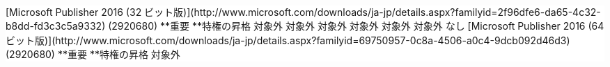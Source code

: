</td>
</tr>
<tr>
<td style="border:1px solid black;">
[Microsoft Publisher 2016 (32 ビット版)](http://www.microsoft.com/downloads/ja-jp/details.aspx?familyid=2f96dfe6-da65-4c32-b8dd-fd3c3c5a9332)  
(2920680)

</td>
<td style="border:1px solid black;">
**重要  
**特権の昇格

</td>
<td style="border:1px solid black;">
対象外

</td>
<td style="border:1px solid black;">
対象外

</td>
<td style="border:1px solid black;">
対象外

</td>
<td style="border:1px solid black;">
対象外

</td>
<td style="border:1px solid black;">
対象外

</td>
<td style="border:1px solid black;">
対象外

</td>
<td style="border:1px solid black;">
なし

</td>
</tr>
<tr>
<td style="border:1px solid black;">
[Microsoft Publisher 2016 (64 ビット版)](http://www.microsoft.com/downloads/ja-jp/details.aspx?familyid=69750957-0c8a-4506-a0c4-9dcb092d46d3)  
(2920680)

</td>
<td style="border:1px solid black;">
**重要  
**特権の昇格

</td>
<td style="border:1px solid black;">
対象外

